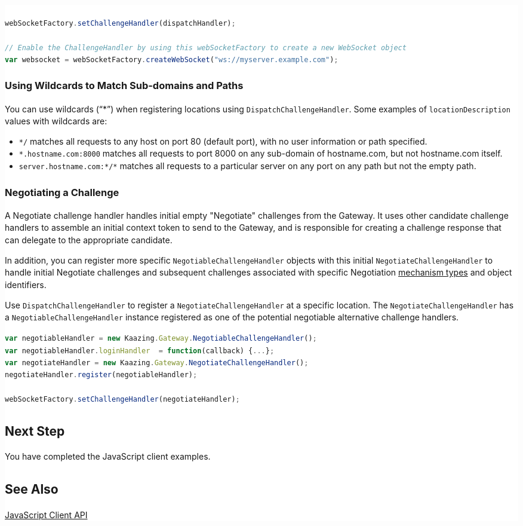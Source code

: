 ``` js

webSocketFactory.setChallengeHandler(dispatchHandler);

// Enable the ChallengeHandler by using this webSocketFactory to create a new WebSocket object
var websocket = webSocketFactory.createWebSocket("ws://myserver.example.com");
```

### Using Wildcards to Match Sub-domains and Paths

You can use wildcards (“\*”) when registering locations using `DispatchChallengeHandler`. Some examples of `locationDescription` values with wildcards are:

-   `*/` matches all requests to any host on port 80 (default port), with no user information or path specified.
-   `*.hostname.com:8000` matches all requests to port 8000 on any sub-domain of hostname.com, but not hostname.com itself.
-   `server.hostname.com:*/*` matches all requests to a particular server on any port on any path but not the empty path.

### Negotiating a Challenge

A Negotiate challenge handler handles initial empty "Negotiate" challenges from the Gateway. It uses other candidate challenge handlers to assemble an initial context token to send to the Gateway, and is responsible for creating a challenge response that can delegate to the appropriate candidate.

In addition, you can register more specific `NegotiableChallengeHandler` objects with this initial `NegotiateChallengeHandler` to handle initial Negotiate challenges and subsequent challenges associated with specific Negotiation [mechanism types](http://tools.ietf.org/html/rfc4178#section-4.1) and object identifiers.

Use `DispatchChallengeHandler` to register a `NegotiateChallengeHandler` at a specific location. The `NegotiateChallengeHandler` has a `NegotiableChallengeHandler` instance registered as one of the potential negotiable alternative challenge handlers.

``` js
var negotiableHandler = new Kaazing.Gateway.NegotiableChallengeHandler();
var negotiableHandler.loginHandler  = function(callback) {...};
var negotiateHandler = new Kaazing.Gateway.NegotiateChallengeHandler();
negotiateHandler.register(negotiableHandler);

webSocketFactory.setChallengeHandler(negotiateHandler);
```

Next Step
---------

You have completed the JavaScript client examples.

See Also
--------

[JavaScript Client API](../apidoc/client/javascript/gateway/index.md)


